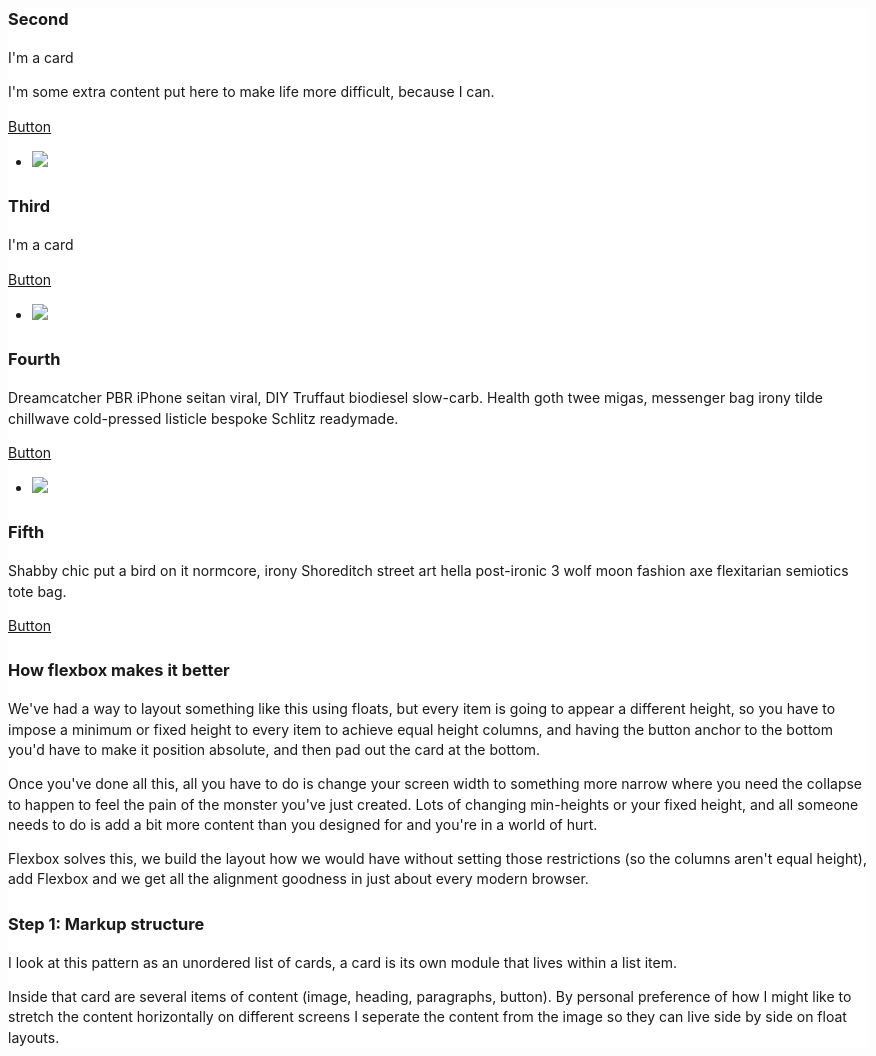 ### Second

I'm a card

I'm some extra content put here to make life more difficult, because I can.

[ Button ](https://chriswrightdesign.com/experiments/using-flexbox-today/)
  * ![](https://chriswrightdesign.com/img/placeholder.jpg)

### Third

I'm a card

[ Button ](https://chriswrightdesign.com/experiments/using-flexbox-today/)
  * ![](https://chriswrightdesign.com/img/placeholder.jpg)

### Fourth

Dreamcatcher PBR iPhone seitan viral, DIY Truffaut biodiesel slow-carb. Health goth twee migas, messenger bag irony tilde chillwave cold-pressed listicle bespoke Schlitz readymade.

[ Button ](https://chriswrightdesign.com/experiments/using-flexbox-today/)
  * ![](https://chriswrightdesign.com/img/placeholder.jpg)

### Fifth

Shabby chic put a bird on it normcore, irony Shoreditch street art hella post-ironic 3 wolf moon fashion axe flexitarian semiotics tote bag.

[ Button ](https://chriswrightdesign.com/experiments/using-flexbox-today/)

### How flexbox makes it better

We've had a way to layout something like this using floats, but every item is going to appear a different height, so you have to impose a minimum or fixed height to every item to achieve equal height columns, and having the button anchor to the bottom you'd have to make it position absolute, and then pad out the card at the bottom.

Once you've done all this, all you have to do is change your screen width to something more narrow where you need the collapse to happen to feel the pain of the monster you've just created. Lots of changing min-heights or your fixed height, and all someone needs to do is add a bit more content than you designed for and you're in a world of hurt.

Flexbox solves this, we build the layout how we would have without setting those restrictions (so the columns aren't equal height), add Flexbox and we get all the alignment goodness in just about every modern browser.

### Step 1: Markup structure

I look at this pattern as an unordered list of cards, a card is its own module that lives within a list item.

Inside that card are several items of content (image, heading, paragraphs, button). By personal preference of how I might like to stretch the content horizontally on different screens I seperate the content from the image so they can live side by side on float layouts.
